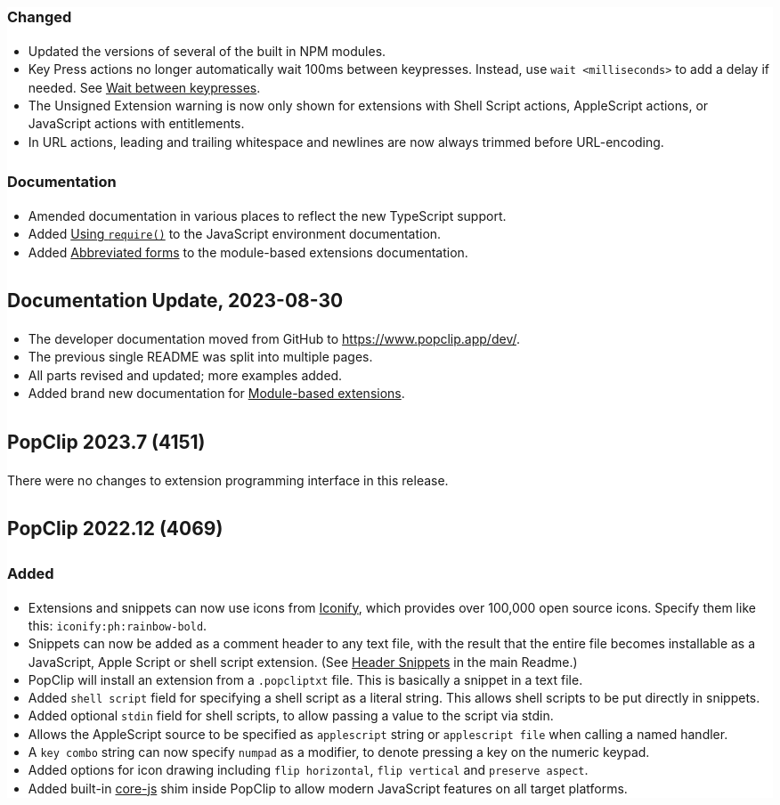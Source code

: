 ### Changed

- Updated the versions of several of the built in NPM modules.
- Key Press actions no longer automatically wait 100ms between keypresses.
  Instead, use `wait <milliseconds>` to add a delay if needed. See
  [Wait between keypresses](/dev/key-press-actions#wait-between-key-presses).
- The Unsigned Extension warning is now only shown for extensions with Shell
  Script actions, AppleScript actions, or JavaScript actions with entitlements.
- In URL actions, leading and trailing whitespace and newlines are now always
  trimmed before URL-encoding.

### Documentation

- Amended documentation in various places to reflect the new TypeScript support.
- Added [Using `require()`](./js-environment.md#using-require) to the JavaScript
  environment documentation.
- Added [Abbreviated forms](./js-modules.md#abbreviated-forms) to the
  module-based extensions documentation.

## Documentation Update, 2023-08-30

- The developer documentation moved from GitHub to
  <https://www.popclip.app/dev/>.
- The previous single README was split into multiple pages.
- All parts revised and updated; more examples added.
- Added brand new documentation for
  [Module-based extensions](https://www.popclip.app/dev/js-modules).

## PopClip 2023.7 (4151)

There were no changes to extension programming interface in this release.

## PopClip 2022.12 (4069)

### Added

- Extensions and snippets can now use icons from
  [Iconify](https://icon-sets.iconify.design/), which provides over 100,000 open
  source icons. Specify them like this: `iconify:ph:rainbow-bold`.
- Snippets can now be added as a comment header to any text file, with the
  result that the entire file becomes installable as a JavaScript, Apple Script
  or shell script extension. (See
  [Header Snippets](https://github.com/pilotmoon/PopClip-Extensions#header-snippets)
  in the main Readme.)
- PopClip will install an extension from a `.popcliptxt` file. This is basically
  a snippet in a text file.
- Added `shell script` field for specifying a shell script as a literal string.
  This allows shell scripts to be put directly in snippets.
- Added optional `stdin` field for shell scripts, to allow passing a value to
  the script via stdin.
- Allows the AppleScript source to be specified as `applescript` string or
  `applescript file` when calling a named handler.
- A `key combo` string can now specify `numpad` as a modifier, to denote
  pressing a key on the numeric keypad.
- Added options for icon drawing including `flip horizontal`, `flip vertical`
  and `preserve aspect`.
- Added built-in [core-js](https://github.com/zloirock/core-js) shim inside
  PopClip to allow modern JavaScript features on all target platforms.

